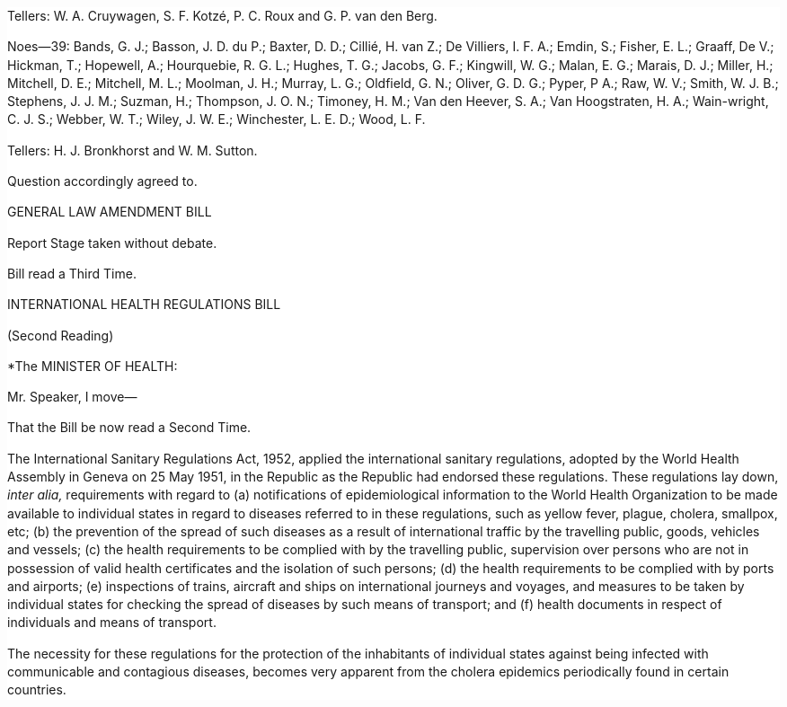 <p>Tellers: W. A. Cruywagen, S. F. Kotz&#x00E9;, P. C. Roux and G. P. van den Berg.</p>

<p>Noes&#x2014;39: Bands, G. J.; Basson, J. D. du P.; Baxter, D. D.; Cilli&#x00E9;, H. van Z.; De Villiers, I. F. A.; Emdin, S.; Fisher, E. L.; Graaff, De V.; Hickman, T.; Hopewell, A.; Hourquebie, R. G. L.; Hughes, T. G.; Jacobs, G. F.; Kingwill, W. G.; Malan, E. G.; Marais, D. J.; Miller, H.; Mitchell, D. E.; Mitchell, M. L.; Moolman, J. H.; Murray, L. G.; Oldfield, G. N.; Oliver, G. D. G.; Pyper, P A.; Raw, W. V.; Smith, W. J. B.; Stephens, J. J. M.; Suzman, H.; Thompson, J. O. N.; Timoney, H. M.; Van den Heever, S. A.; Van Hoogstraten, H. A.; Wain-wright, C. J. S.; Webber, W. T.; Wiley, J. W. E.; Winchester, L. E. D.; Wood, L. F.</p>

<p>Tellers: H. J. Bronkhorst and W. M. Sutton.</p>

<p>Question accordingly agreed to.</p>

</speech>

</debateSection>

<debateSection name="#general_law_amendment_bill">

<heading>GENERAL LAW AMENDMENT BILL</heading>

<p>Report Stage taken without debate.</p>

<p>Bill read a Third Time.</p>

</debateSection>

<debateSection name="#international_health_regulations_bill">

<heading>INTERNATIONAL HEALTH REGULATIONS BILL</heading>

<summary>(Second Reading)</summary>

<speech by="#minister_of_health">

<from>*The <person refersTo="hansard_za">MINISTER OF HEALTH</person>:</from>

<p>Mr. Speaker, I move&#x2014;</p>

<block name="quote">That the Bill be now read a Second Time.</block>

<p>The International Sanitary Regulations Act, 1952, applied the international sanitary regulations, adopted by the World Health Assembly in Geneva on 25 May 1951, in the Republic as the Republic had endorsed these regulations. These regulations lay down, <i>inter alia,</i> requirements with regard to (a) notifications of epidemiological information to the World Health Organization to be made available to individual states in regard to diseases referred to in these regulations, such as yellow fever, plague, cholera, smallpox, etc; (b) the prevention of the spread of such diseases as a result of international traffic by the travelling public, goods, vehicles and vessels; (c) the health requirements to be complied with by the travelling public, supervision over persons who are not in possession of valid health certificates and the isolation of such persons; (d) the health requirements to be complied with by ports and airports; (e) inspections of trains, aircraft and ships on international journeys and voyages, and measures to be taken by individual states for checking the spread of diseases by such means of transport; and (f) health documents in respect of individuals and means of transport.</p>

<p>The necessity for these regulations for the protection of the inhabitants of individual states against being infected with <span class="col_1665-1666" refersTo="page_0844"/>communicable and contagious diseases, becomes very apparent from the cholera epidemics periodically found in certain countries.</p>
